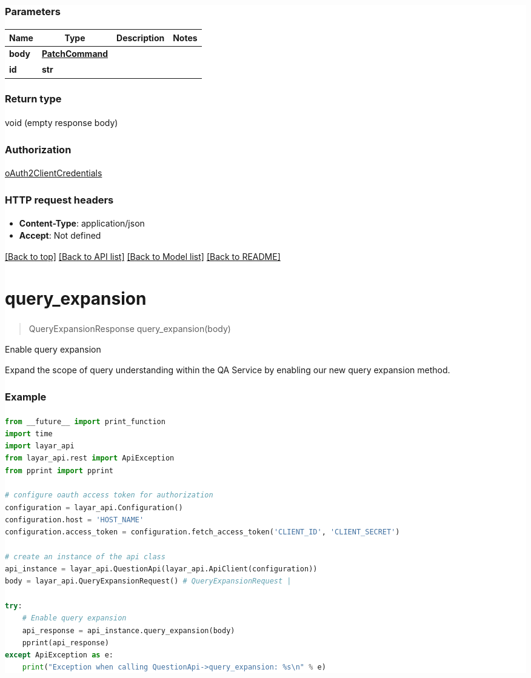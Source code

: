 ### Parameters

Name | Type | Description  | Notes
------------- | ------------- | ------------- | -------------
 **body** | [**PatchCommand**](PatchCommand.md)|  | 
 **id** | **str**|  | 

### Return type

void (empty response body)

### Authorization

[oAuth2ClientCredentials](../README.md#oAuth2ClientCredentials)

### HTTP request headers

 - **Content-Type**: application/json
 - **Accept**: Not defined

[[Back to top]](#) [[Back to API list]](../README.md#documentation-for-api-endpoints) [[Back to Model list]](../README.md#documentation-for-models) [[Back to README]](../README.md)

# **query_expansion**
> QueryExpansionResponse query_expansion(body)

Enable query expansion

Expand the scope of query understanding within the QA Service by enabling our new query expansion method.

### Example
```python
from __future__ import print_function
import time
import layar_api
from layar_api.rest import ApiException
from pprint import pprint

# configure oauth access token for authorization
configuration = layar_api.Configuration()
configuration.host = 'HOST_NAME'
configuration.access_token = configuration.fetch_access_token('CLIENT_ID', 'CLIENT_SECRET')

# create an instance of the api class
api_instance = layar_api.QuestionApi(layar_api.ApiClient(configuration))
body = layar_api.QueryExpansionRequest() # QueryExpansionRequest | 

try:
    # Enable query expansion
    api_response = api_instance.query_expansion(body)
    pprint(api_response)
except ApiException as e:
    print("Exception when calling QuestionApi->query_expansion: %s\n" % e)
```
